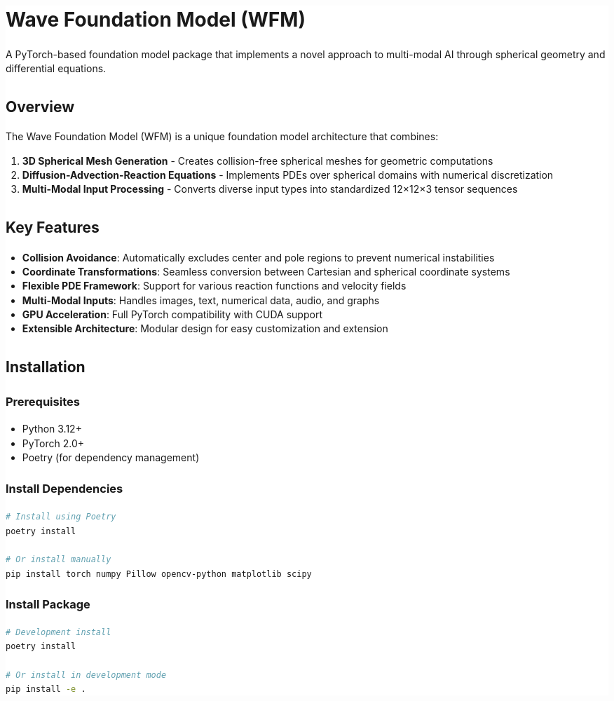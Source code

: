 # Wave Foundation Model (WFM)

A PyTorch-based foundation model package that implements a novel approach to multi-modal AI through spherical geometry and differential equations.

## Overview

The Wave Foundation Model (WFM) is a unique foundation model architecture that combines:

1. **3D Spherical Mesh Generation** - Creates collision-free spherical meshes for geometric computations
2. **Diffusion-Advection-Reaction Equations** - Implements PDEs over spherical domains with numerical discretization
3. **Multi-Modal Input Processing** - Converts diverse input types into standardized 12×12×3 tensor sequences

## Key Features

- **Collision Avoidance**: Automatically excludes center and pole regions to prevent numerical instabilities
- **Coordinate Transformations**: Seamless conversion between Cartesian and spherical coordinate systems
- **Flexible PDE Framework**: Support for various reaction functions and velocity fields
- **Multi-Modal Inputs**: Handles images, text, numerical data, audio, and graphs
- **GPU Acceleration**: Full PyTorch compatibility with CUDA support
- **Extensible Architecture**: Modular design for easy customization and extension

## Installation

### Prerequisites

- Python 3.12+
- PyTorch 2.0+
- Poetry (for dependency management)

### Install Dependencies

```bash
# Install using Poetry
poetry install

# Or install manually
pip install torch numpy Pillow opencv-python matplotlib scipy
```

### Install Package

```bash
# Development install
poetry install

# Or install in development mode
pip install -e .
```
